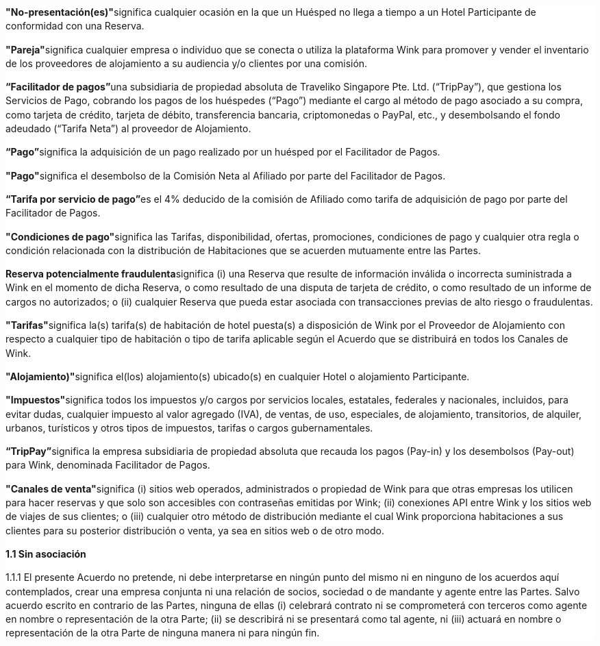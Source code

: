 **"No-presentación(es)"**&#x73;ignifica cualquier ocasión en la que un Huésped no llega a tiempo a un Hotel Participante de conformidad con una Reserva.

**"Pareja"**&#x73;ignifica cualquier empresa o individuo que se conecta o utiliza la plataforma Wink para promover y vender el inventario de los proveedores de alojamiento a su audiencia y/o clientes por una comisión.

**“Facilitador de pagos”**&#x75;na subsidiaria de propiedad absoluta de Traveliko Singapore Pte. Ltd. (“TripPay”), que gestiona los Servicios de Pago, cobrando los pagos de los huéspedes (“Pago”) mediante el cargo al método de pago asociado a su compra, como tarjeta de crédito, tarjeta de débito, transferencia bancaria, criptomonedas o PayPal, etc., y desembolsando el fondo adeudado (“Tarifa Neta”) al proveedor de Alojamiento.

**“Pago”**&#x73;ignifica la adquisición de un pago realizado por un huésped por el Facilitador de Pagos.

**"Pago"**&#x73;ignifica el desembolso de la Comisión Neta al Afiliado por parte del Facilitador de Pagos.

**“Tarifa por servicio de pago”**&#x65;s el 4% deducido de la comisión de Afiliado como tarifa de adquisición de pago por parte del Facilitador de Pagos.

**"Condiciones de pago"**&#x73;ignifica las Tarifas, disponibilidad, ofertas, promociones, condiciones de pago y cualquier otra regla o condición relacionada con la distribución de Habitaciones que se acuerden mutuamente entre las Partes.

**Reserva potencialmente fraudulenta**significa (i) una Reserva que resulte de información inválida o incorrecta suministrada a Wink en el momento de dicha Reserva, o como resultado de una disputa de tarjeta de crédito, o como resultado de un informe de cargos no autorizados; o (ii) cualquier Reserva que pueda estar asociada con transacciones previas de alto riesgo o fraudulentas.

**"Tarifas"**&#x73;ignifica la(s) tarifa(s) de habitación de hotel puesta(s) a disposición de Wink por el Proveedor de Alojamiento con respecto a cualquier tipo de habitación o tipo de tarifa aplicable según el Acuerdo que se distribuirá en todos los Canales de Wink.

**"Alojamiento)"**&#x73;ignifica el(los) alojamiento(s) ubicado(s) en cualquier Hotel o alojamiento Participante.

**"Impuestos"**&#x73;ignifica todos los impuestos y/o cargos por servicios locales, estatales, federales y nacionales, incluidos, para evitar dudas, cualquier impuesto al valor agregado (IVA), de ventas, de uso, especiales, de alojamiento, transitorios, de alquiler, urbanos, turísticos y otros tipos de impuestos, tarifas o cargos gubernamentales.

**“TripPay”**&#x73;ignifica la empresa subsidiaria de propiedad absoluta que recauda los pagos (Pay-in) y los desembolsos (Pay-out) para Wink, denominada Facilitador de Pagos.

**"Canales de venta"**&#x73;ignifica (i) sitios web operados, administrados o propiedad de Wink para que otras empresas los utilicen para hacer reservas y que solo son accesibles con contraseñas emitidas por Wink; (ii) conexiones API entre Wink y los sitios web de viajes de sus clientes; o (iii) cualquier otro método de distribución mediante el cual Wink proporciona habitaciones a sus clientes para su posterior distribución o venta, ya sea en sitios web o de otro modo.

**1.1 Sin asociación**

1.1.1 El presente Acuerdo no pretende, ni debe interpretarse en ningún punto del mismo ni en ninguno de los acuerdos aquí contemplados, crear una empresa conjunta ni una relación de socios, sociedad o de mandante y agente entre las Partes. Salvo acuerdo escrito en contrario de las Partes, ninguna de ellas (i) celebrará contrato ni se comprometerá con terceros como agente en nombre o representación de la otra Parte; (ii) se describirá ni se presentará como tal agente, ni (iii) actuará en nombre o representación de la otra Parte de ninguna manera ni para ningún fin.
